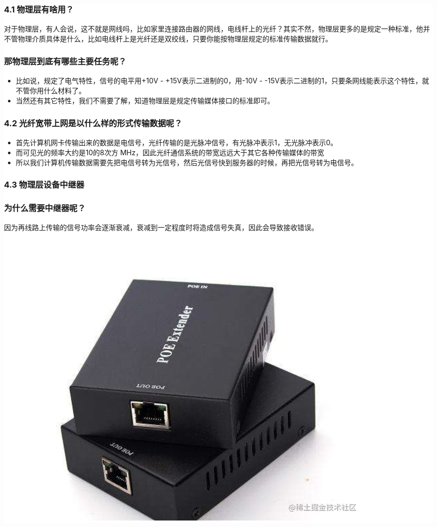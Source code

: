 ### 4.1 物理层有啥用？

对于物理层，有人会说，这不就是网线吗，比如家里连接路由器的网线，电线杆上的光纤？其实不然，物理层更多的是规定一种标准，他并不管物理介质具体是什么，比如电线杆上是光纤还是双绞线，只要你能按物理层规定的标准传输数据就行。

### 那物理层到底有哪些主要任务呢？

* 比如说，规定了电气特性，信号的电平用+10V - +15V表示二进制的0，用-10V - -15V表示二进制的1，只要条网线能表示这个特性，就不管你用什么材料了。
* 当然还有其它特性，我们不需要了解，知道物理层是规定传输媒体接口的标准即可。

### 4.2 光纤宽带上网是以什么样的形式传输数据呢？

* 首先计算机网卡传输出来的数据是电信号，光纤传输的是光脉冲信号，有光脉冲表示1，无光脉冲表示0。
* 而可见光的频率大约是10的8次方 MHz，因此光纤通信系统的带宽远远大于其它各种传输媒体的带宽
* 所以我们计算机传输数据需要先把电信号转为光信号，然后光信号快到服务器的时候，再把光信号转为电信号。

### 4.3 物理层设备中继器

### 为什么需要中继器呢？

因为再线路上传输的信号功率会逐渐衰减，衰减到一定程度时将造成信号失真，因此会导致接收错误。
![图片](./assets/computer-networks7.png)
